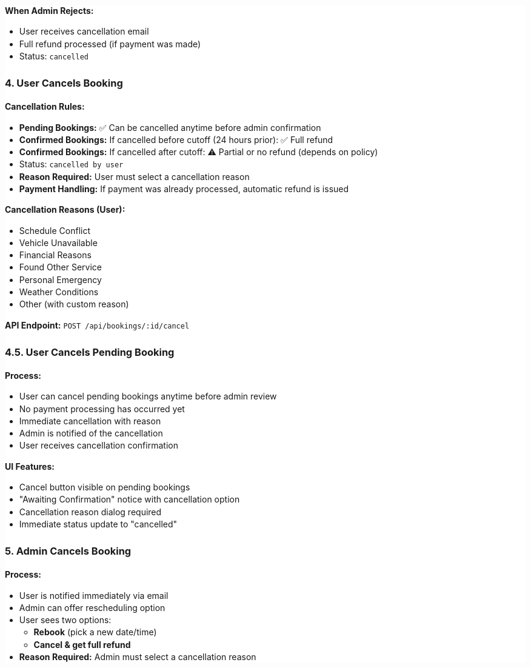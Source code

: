 **When Admin Rejects:**

- User receives cancellation email
- Full refund processed (if payment was made)
- Status: `cancelled`

### 4. User Cancels Booking

**Cancellation Rules:**

- **Pending Bookings:** ✅ Can be cancelled anytime before admin confirmation
- **Confirmed Bookings:** If cancelled before cutoff (24 hours prior): ✅ Full refund
- **Confirmed Bookings:** If cancelled after cutoff: ⚠️ Partial or no refund (depends on policy)
- Status: `cancelled by user`
- **Reason Required:** User must select a cancellation reason
- **Payment Handling:** If payment was already processed, automatic refund is issued

**Cancellation Reasons (User):**

- Schedule Conflict
- Vehicle Unavailable
- Financial Reasons
- Found Other Service
- Personal Emergency
- Weather Conditions
- Other (with custom reason)

**API Endpoint:** `POST /api/bookings/:id/cancel`

### 4.5. User Cancels Pending Booking

**Process:**

- User can cancel pending bookings anytime before admin review
- No payment processing has occurred yet
- Immediate cancellation with reason
- Admin is notified of the cancellation
- User receives cancellation confirmation

**UI Features:**

- Cancel button visible on pending bookings
- "Awaiting Confirmation" notice with cancellation option
- Cancellation reason dialog required
- Immediate status update to "cancelled"

### 5. Admin Cancels Booking

**Process:**

- User is notified immediately via email
- Admin can offer rescheduling option
- User sees two options:
  - **Rebook** (pick a new date/time)
  - **Cancel & get full refund**
- **Reason Required:** Admin must select a cancellation reason

